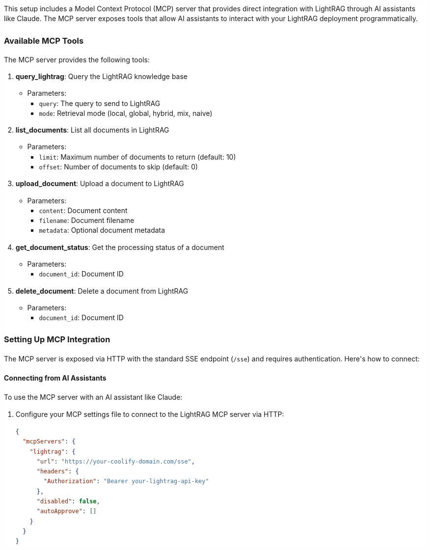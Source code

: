 This setup includes a Model Context Protocol (MCP) server that provides direct integration with LightRAG through AI assistants like Claude. The MCP server exposes tools that allow AI assistants to interact with your LightRAG deployment programmatically.

### Available MCP Tools

The MCP server provides the following tools:

1. **query_lightrag**: Query the LightRAG knowledge base
   - Parameters:
     - `query`: The query to send to LightRAG
     - `mode`: Retrieval mode (local, global, hybrid, mix, naive)

2. **list_documents**: List all documents in LightRAG
   - Parameters:
     - `limit`: Maximum number of documents to return (default: 10)
     - `offset`: Number of documents to skip (default: 0)

3. **upload_document**: Upload a document to LightRAG
   - Parameters:
     - `content`: Document content
     - `filename`: Document filename
     - `metadata`: Optional document metadata

4. **get_document_status**: Get the processing status of a document
   - Parameters:
     - `document_id`: Document ID

5. **delete_document**: Delete a document from LightRAG
   - Parameters:
     - `document_id`: Document ID

### Setting Up MCP Integration

The MCP server is exposed via HTTP with the standard SSE endpoint (`/sse`) and requires authentication. Here's how to connect:

#### Connecting from AI Assistants

To use the MCP server with an AI assistant like Claude:

1. Configure your MCP settings file to connect to the LightRAG MCP server via HTTP:
   ```json
   {
     "mcpServers": {
       "lightrag": {
         "url": "https://your-coolify-domain.com/sse",
         "headers": {
           "Authorization": "Bearer your-lightrag-api-key"
         },
         "disabled": false,
         "autoApprove": []
       }
     }
   }
   ```
